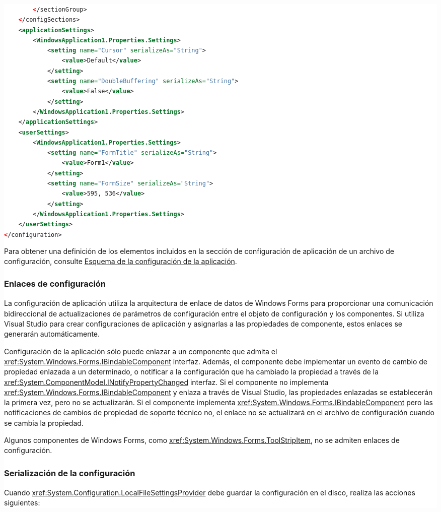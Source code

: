 ```xml  
        </sectionGroup>  
    </configSections>  
    <applicationSettings>  
        <WindowsApplication1.Properties.Settings>  
            <setting name="Cursor" serializeAs="String">  
                <value>Default</value>  
            </setting>  
            <setting name="DoubleBuffering" serializeAs="String">  
                <value>False</value>  
            </setting>  
        </WindowsApplication1.Properties.Settings>  
    </applicationSettings>  
    <userSettings>  
        <WindowsApplication1.Properties.Settings>  
            <setting name="FormTitle" serializeAs="String">  
                <value>Form1</value>  
            </setting>  
            <setting name="FormSize" serializeAs="String">  
                <value>595, 536</value>  
            </setting>  
        </WindowsApplication1.Properties.Settings>  
    </userSettings>  
</configuration>  
```  
  
 Para obtener una definición de los elementos incluidos en la sección de configuración de aplicación de un archivo de configuración, consulte [Esquema de la configuración de la aplicación](../../configure-apps/file-schema/application-settings-schema.md).  
  
### <a name="settings-bindings"></a>Enlaces de configuración  
 La configuración de aplicación utiliza la arquitectura de enlace de datos de Windows Forms para proporcionar una comunicación bidireccional de actualizaciones de parámetros de configuración entre el objeto de configuración y los componentes. Si utiliza Visual Studio para crear configuraciones de aplicación y asignarlas a las propiedades de componente, estos enlaces se generarán automáticamente.  
  
 Configuración de la aplicación sólo puede enlazar a un componente que admita el <xref:System.Windows.Forms.IBindableComponent> interfaz. Además, el componente debe implementar un evento de cambio de propiedad enlazada a un determinado, o notificar a la configuración que ha cambiado la propiedad a través de la <xref:System.ComponentModel.INotifyPropertyChanged> interfaz. Si el componente no implementa <xref:System.Windows.Forms.IBindableComponent> y enlaza a través de Visual Studio, las propiedades enlazadas se establecerán la primera vez, pero no se actualizarán. Si el componente implementa <xref:System.Windows.Forms.IBindableComponent> pero las notificaciones de cambios de propiedad de soporte técnico no, el enlace no se actualizará en el archivo de configuración cuando se cambia la propiedad.  
  
 Algunos componentes de Windows Forms, como <xref:System.Windows.Forms.ToolStripItem>, no se admiten enlaces de configuración.  
  
### <a name="settings-serialization"></a>Serialización de la configuración  
 Cuando <xref:System.Configuration.LocalFileSettingsProvider> debe guardar la configuración en el disco, realiza las acciones siguientes:  
  